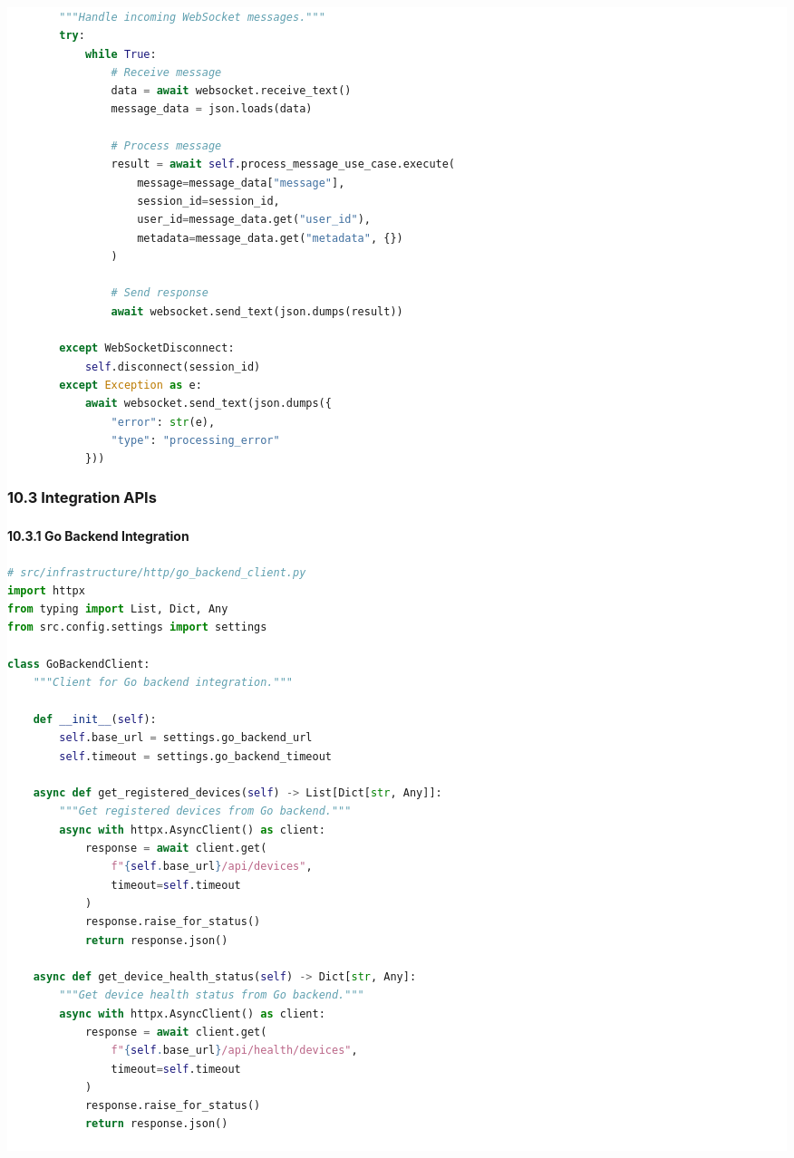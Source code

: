 ```python
        """Handle incoming WebSocket messages."""
        try:
            while True:
                # Receive message
                data = await websocket.receive_text()
                message_data = json.loads(data)
                
                # Process message
                result = await self.process_message_use_case.execute(
                    message=message_data["message"],
                    session_id=session_id,
                    user_id=message_data.get("user_id"),
                    metadata=message_data.get("metadata", {})
                )
                
                # Send response
                await websocket.send_text(json.dumps(result))
                
        except WebSocketDisconnect:
            self.disconnect(session_id)
        except Exception as e:
            await websocket.send_text(json.dumps({
                "error": str(e),
                "type": "processing_error"
            }))
```

### 10.3 Integration APIs

#### 10.3.1 Go Backend Integration
```python
# src/infrastructure/http/go_backend_client.py
import httpx
from typing import List, Dict, Any
from src.config.settings import settings

class GoBackendClient:
    """Client for Go backend integration."""
    
    def __init__(self):
        self.base_url = settings.go_backend_url
        self.timeout = settings.go_backend_timeout
    
    async def get_registered_devices(self) -> List[Dict[str, Any]]:
        """Get registered devices from Go backend."""
        async with httpx.AsyncClient() as client:
            response = await client.get(
                f"{self.base_url}/api/devices",
                timeout=self.timeout
            )
            response.raise_for_status()
            return response.json()
    
    async def get_device_health_status(self) -> Dict[str, Any]:
        """Get device health status from Go backend."""
        async with httpx.AsyncClient() as client:
            response = await client.get(
                f"{self.base_url}/api/health/devices",
                timeout=self.timeout
            )
            response.raise_for_status()
            return response.json()
    
```